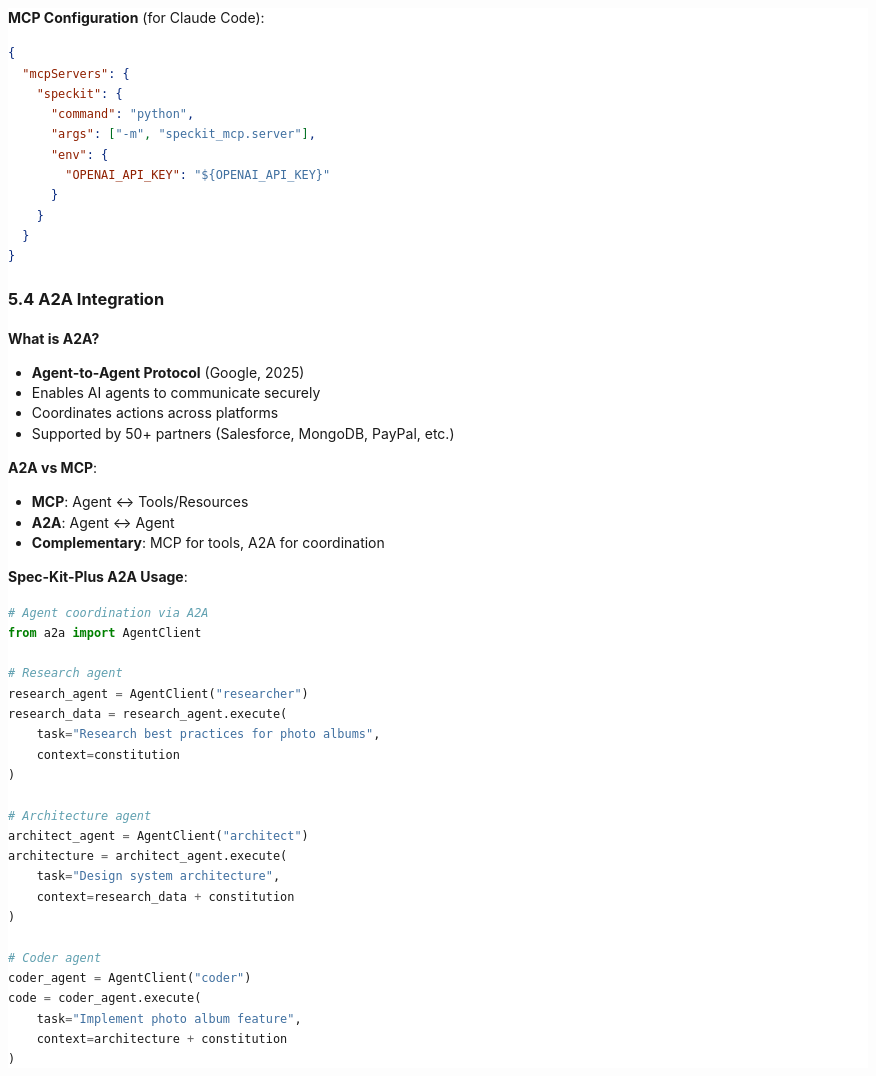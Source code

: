 **MCP Configuration** (for Claude Code):
```json
{
  "mcpServers": {
    "speckit": {
      "command": "python",
      "args": ["-m", "speckit_mcp.server"],
      "env": {
        "OPENAI_API_KEY": "${OPENAI_API_KEY}"
      }
    }
  }
}
```

### 5.4 A2A Integration

**What is A2A?**
- **Agent-to-Agent Protocol** (Google, 2025)
- Enables AI agents to communicate securely
- Coordinates actions across platforms
- Supported by 50+ partners (Salesforce, MongoDB, PayPal, etc.)

**A2A vs MCP**:
- **MCP**: Agent ↔ Tools/Resources
- **A2A**: Agent ↔ Agent
- **Complementary**: MCP for tools, A2A for coordination

**Spec-Kit-Plus A2A Usage**:
```python
# Agent coordination via A2A
from a2a import AgentClient

# Research agent
research_agent = AgentClient("researcher")
research_data = research_agent.execute(
    task="Research best practices for photo albums",
    context=constitution
)

# Architecture agent
architect_agent = AgentClient("architect")
architecture = architect_agent.execute(
    task="Design system architecture",
    context=research_data + constitution
)

# Coder agent
coder_agent = AgentClient("coder")
code = coder_agent.execute(
    task="Implement photo album feature",
    context=architecture + constitution
)
```
